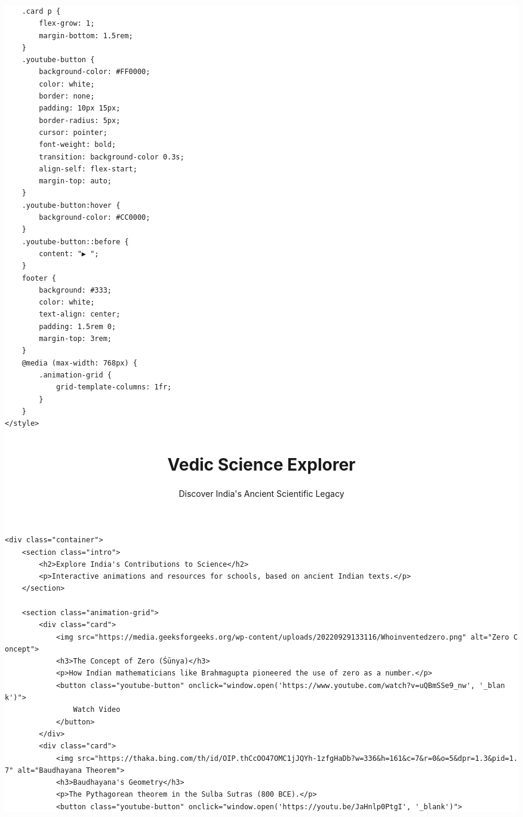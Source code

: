        .card p {
            flex-grow: 1;
            margin-bottom: 1.5rem;
        }
        .youtube-button {
            background-color: #FF0000;
            color: white;
            border: none;
            padding: 10px 15px;
            border-radius: 5px;
            cursor: pointer;
            font-weight: bold;
            transition: background-color 0.3s;
            align-self: flex-start;
            margin-top: auto;
        }
        .youtube-button:hover {
            background-color: #CC0000;
        }
        .youtube-button::before {
            content: "▶ ";
        }
        footer {
            background: #333;
            color: white;
            text-align: center;
            padding: 1.5rem 0;
            margin-top: 3rem;
        }
        @media (max-width: 768px) {
            .animation-grid {
                grid-template-columns: 1fr;
            }
        }
    </style>
</head>
<body>
    <header>
        <h1>Vedic Science Explorer</h1>
        <p>Discover India's Ancient Scientific Legacy</p>
    </header>

    <div class="container">
        <section class="intro">
            <h2>Explore India's Contributions to Science</h2>
            <p>Interactive animations and resources for schools, based on ancient Indian texts.</p>
        </section>

        <section class="animation-grid">
            <div class="card">
                <img src="https://media.geeksforgeeks.org/wp-content/uploads/20220929133116/Whoinventedzero.png" alt="Zero Concept">
                <h3>The Concept of Zero (Śūnya)</h3>
                <p>How Indian mathematicians like Brahmagupta pioneered the use of zero as a number.</p>
                <button class="youtube-button" onclick="window.open('https://www.youtube.com/watch?v=uQBmSSe9_nw', '_blank')">
                    Watch Video
                </button>
            </div>
            <div class="card">
                <img src="https://thaka.bing.com/th/id/OIP.thCcOO47OMC1jJQYh-1zfgHaDb?w=336&h=161&c=7&r=0&o=5&dpr=1.3&pid=1.7" alt="Baudhayana Theorem">
                <h3>Baudhayana's Geometry</h3>
                <p>The Pythagorean theorem in the Sulba Sutras (800 BCE).</p>
                <button class="youtube-button" onclick="window.open('https://youtu.be/JaHnlp0PtgI', '_blank')">